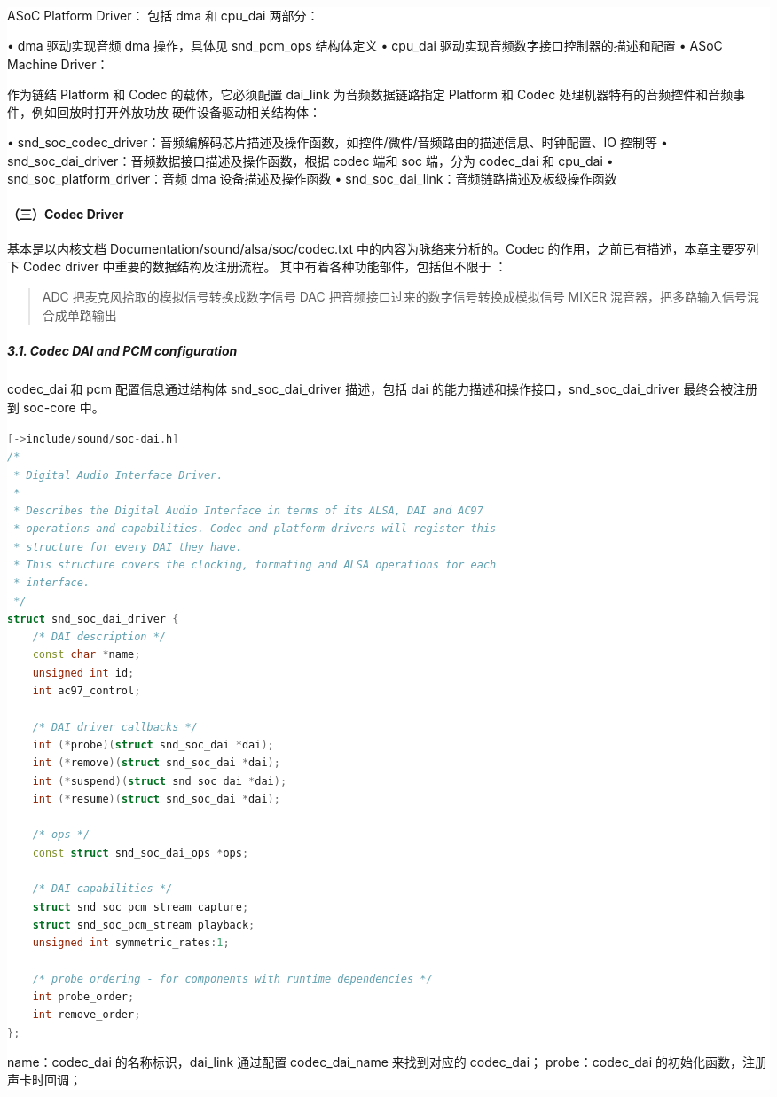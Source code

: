 ASoC Platform Driver： 包括 dma 和 cpu_dai 两部分：

• dma 驱动实现音频 dma 操作，具体见 snd_pcm_ops 结构体定义
• cpu_dai 驱动实现音频数字接口控制器的描述和配置
• ASoC Machine Driver：

作为链结 Platform 和 Codec 的载体，它必须配置 dai_link 为音频数据链路指定 Platform 和 Codec
处理机器特有的音频控件和音频事件，例如回放时打开外放功放
硬件设备驱动相关结构体：

• snd_soc_codec_driver：音频编解码芯片描述及操作函数，如控件/微件/音频路由的描述信息、时钟配置、IO 控制等
• snd_soc_dai_driver：音频数据接口描述及操作函数，根据 codec 端和 soc 端，分为 codec_dai 和 cpu_dai
• snd_soc_platform_driver：音频 dma 设备描述及操作函数
• snd_soc_dai_link：音频链路描述及板级操作函数

#### （三）Codec Driver
基本是以内核文档 Documentation/sound/alsa/soc/codec.txt 中的内容为脉络来分析的。Codec 的作用，之前已有描述，本章主要罗列下 Codec driver 中重要的数据结构及注册流程。
其中有着各种功能部件，包括但不限于 ：

>ADC	把麦克风拾取的模拟信号转换成数字信号
DAC	把音频接口过来的数字信号转换成模拟信号
MIXER	混音器，把多路输入信号混合成单路输出

##### 3.1. Codec DAI and PCM configuration
codec_dai 和 pcm 配置信息通过结构体 snd_soc_dai_driver 描述，包括 dai 的能力描述和操作接口，snd_soc_dai_driver 最终会被注册到 soc-core 中。

``` cpp
[->include/sound/soc-dai.h]
/*
 * Digital Audio Interface Driver.
 *
 * Describes the Digital Audio Interface in terms of its ALSA, DAI and AC97
 * operations and capabilities. Codec and platform drivers will register this
 * structure for every DAI they have.
 * This structure covers the clocking, formating and ALSA operations for each
 * interface.
 */
struct snd_soc_dai_driver {
    /* DAI description */
    const char *name;
    unsigned int id;
    int ac97_control;

    /* DAI driver callbacks */
    int (*probe)(struct snd_soc_dai *dai);
    int (*remove)(struct snd_soc_dai *dai);
    int (*suspend)(struct snd_soc_dai *dai);
    int (*resume)(struct snd_soc_dai *dai);

    /* ops */
    const struct snd_soc_dai_ops *ops;

    /* DAI capabilities */
    struct snd_soc_pcm_stream capture;
    struct snd_soc_pcm_stream playback;
    unsigned int symmetric_rates:1;

    /* probe ordering - for components with runtime dependencies */
    int probe_order;
    int remove_order;
};
```
name：codec_dai 的名称标识，dai_link 通过配置 codec_dai_name 来找到对应的 codec_dai；
probe：codec_dai 的初始化函数，注册声卡时回调；